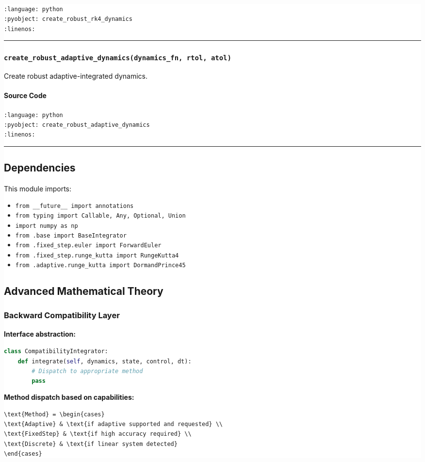 ```{literalinclude} ../../../src/simulation/integrators/compatibility.py
:language: python
:pyobject: create_robust_rk4_dynamics
:linenos:
```

---

### `create_robust_adaptive_dynamics(dynamics_fn, rtol, atol)`

Create robust adaptive-integrated dynamics.

#### Source Code

```{literalinclude} ../../../src/simulation/integrators/compatibility.py
:language: python
:pyobject: create_robust_adaptive_dynamics
:linenos:
```

---

## Dependencies

This module imports:

- `from __future__ import annotations`
- `from typing import Callable, Any, Optional, Union`
- `import numpy as np`
- `from .base import BaseIntegrator`
- `from .fixed_step.euler import ForwardEuler`
- `from .fixed_step.runge_kutta import RungeKutta4`
- `from .adaptive.runge_kutta import DormandPrince45`


## Advanced Mathematical Theory

### Backward Compatibility Layer

**Interface abstraction:**

```python
class CompatibilityIntegrator:
    def integrate(self, dynamics, state, control, dt):
        # Dispatch to appropriate method
        pass
```

**Method dispatch based on capabilities:**

```{math}
\text{Method} = \begin{cases}
\text{Adaptive} & \text{if adaptive supported and requested} \\
\text{FixedStep} & \text{if high accuracy required} \\
\text{Discrete} & \text{if linear system detected}
\end{cases}
```

